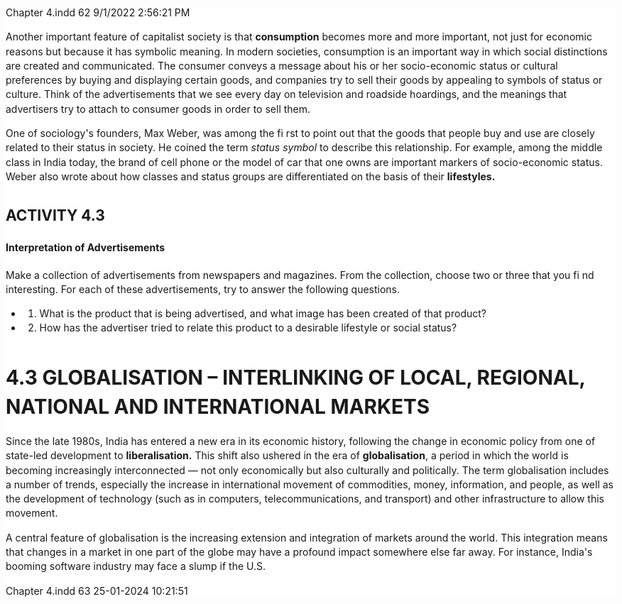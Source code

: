 Chapter 4.indd 62 9/1/2022 2:56:21 PM

Another important feature of capitalist society is that **consumption** becomes more and more important, not just for economic reasons but because it has symbolic meaning. In modern societies, consumption is an important way in which social distinctions are created and communicated. The consumer conveys a message about his or her socio-economic status or cultural preferences by buying and displaying certain goods, and companies try to sell their goods by appealing to symbols of status or culture. Think of the advertisements that we see every day on television and roadside hoardings, and the meanings that advertisers try to attach to consumer goods in order to sell them.

One of sociology's founders, Max Weber, was among the fi rst to point out that the goods that people buy and use are closely related to their status in society. He coined the term *status symbol* to describe this relationship. For example, among the middle class in India today, the brand of cell phone or the model of car that one owns are important markers of socio-economic status. Weber also wrote about how classes and status groups are differentiated on the basis of their **lifestyles.**

## **ACTIVITY 4.3**

#### **Interpretation of Advertisements**

Make a collection of advertisements from newspapers and magazines. From the collection, choose two or three that you fi nd interesting. For each of these advertisements, try to answer the following questions.

- 1. What is the product that is being advertised, and what image has been created of that product?
- 2. How has the advertiser tried to relate this product to a desirable lifestyle or social status?

# 4.3 GLOBALISATION – INTERLINKING OF LOCAL, REGIONAL, NATIONAL AND INTERNATIONAL MARKETS

Since the late 1980s, India has entered a new era in its economic history, following the change in economic policy from one of state-led development to **liberalisation.** This shift also ushered in the era of **globalisation**, a period in which the world is becoming increasingly interconnected — not only economically but also culturally and politically. The term globalisation includes a number of trends, especially the increase in international movement of commodities, money, information, and people, as well as the development of technology (such as in computers, telecommunications, and transport) and other infrastructure to allow this movement.

A central feature of globalisation is the increasing extension and integration of markets around the world. This integration means that changes in a market in one part of the globe may have a profound impact somewhere else far away. For instance, India's booming software industry may face a slump if the U.S.

Chapter 4.indd 63 25-01-2024 10:21:51
